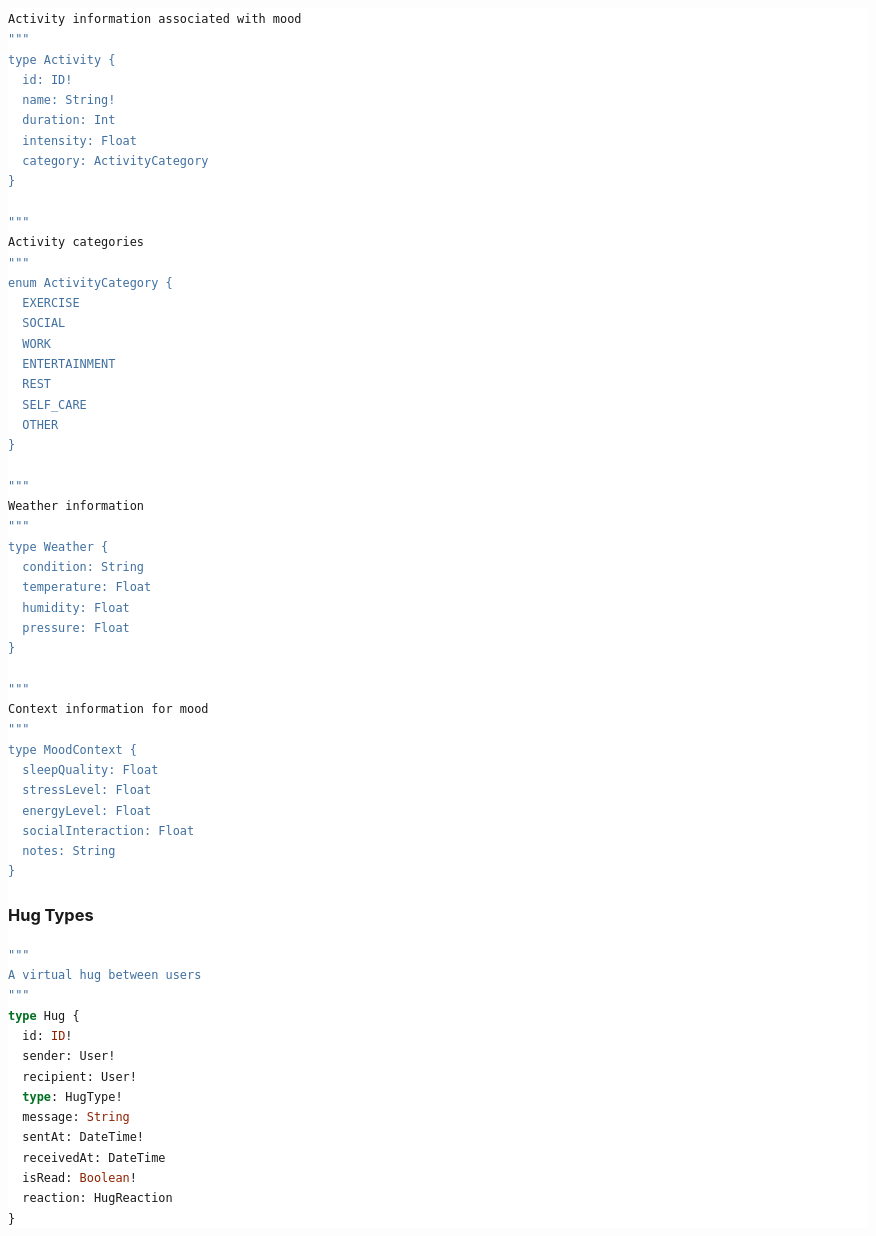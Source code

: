```graphql
Activity information associated with mood
"""
type Activity {
  id: ID!
  name: String!
  duration: Int
  intensity: Float
  category: ActivityCategory
}

"""
Activity categories
"""
enum ActivityCategory {
  EXERCISE
  SOCIAL
  WORK
  ENTERTAINMENT
  REST
  SELF_CARE
  OTHER
}

"""
Weather information
"""
type Weather {
  condition: String
  temperature: Float
  humidity: Float
  pressure: Float
}

"""
Context information for mood
"""
type MoodContext {
  sleepQuality: Float
  stressLevel: Float
  energyLevel: Float
  socialInteraction: Float
  notes: String
}
```

### Hug Types

```graphql
"""
A virtual hug between users
"""
type Hug {
  id: ID!
  sender: User!
  recipient: User!
  type: HugType!
  message: String
  sentAt: DateTime!
  receivedAt: DateTime
  isRead: Boolean!
  reaction: HugReaction
}

```